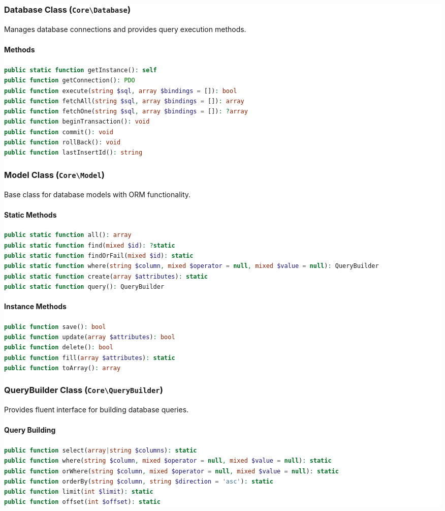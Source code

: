 ### Database Class (`Core\Database`)

Manages database connections and provides query execution methods.

#### Methods

```php
public static function getInstance(): self
public function getConnection(): PDO
public function execute(string $sql, array $bindings = []): bool
public function fetchAll(string $sql, array $bindings = []): array
public function fetchOne(string $sql, array $bindings = []): ?array
public function beginTransaction(): void
public function commit(): void
public function rollBack(): void
public function lastInsertId(): string
```

### Model Class (`Core\Model`)

Base class for database models with ORM functionality.

#### Static Methods

```php
public static function all(): array
public static function find(mixed $id): ?static
public static function findOrFail(mixed $id): static
public static function where(string $column, mixed $operator = null, mixed $value = null): QueryBuilder
public static function create(array $attributes): static
public static function query(): QueryBuilder
```

#### Instance Methods

```php
public function save(): bool
public function update(array $attributes): bool
public function delete(): bool
public function fill(array $attributes): static
public function toArray(): array
```

### QueryBuilder Class (`Core\QueryBuilder`)

Provides fluent interface for building database queries.

#### Query Building

```php
public function select(array|string $columns): static
public function where(string $column, mixed $operator = null, mixed $value = null): static
public function orWhere(string $column, mixed $operator = null, mixed $value = null): static
public function orderBy(string $column, string $direction = 'asc'): static
public function limit(int $limit): static
public function offset(int $offset): static
```

